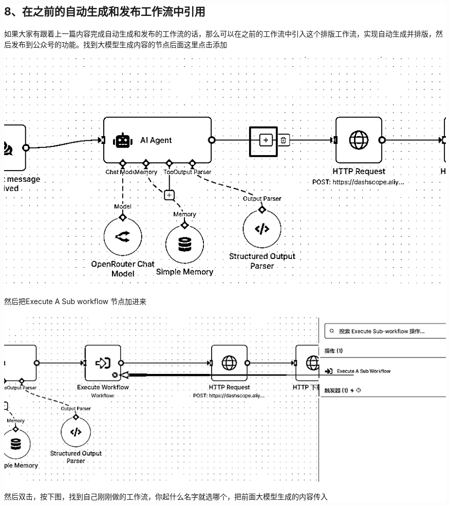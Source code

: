 ## 8、在之前的自动生成和发布工作流中引用

如果大家有跟着上一篇内容完成自动生成和发布的工作流的话，那么可以在之前的工作流中引入这个排版工作流，实现自动生成并排版，然后发布到公众号的功能。找到大模型生成内容的节点后面这里点击添加

![](img/22789b875cc7e3fed4588ed53e7e9f08.png)

然后把Execute A Sub workflow 节点加进来

![](img/7a672d3530274b7dad9dacfa87c3d4e6.png)

然后双击，按下图，找到自己刚刚做的工作流，你起什么名字就选哪个，把前面大模型生成的内容传入
